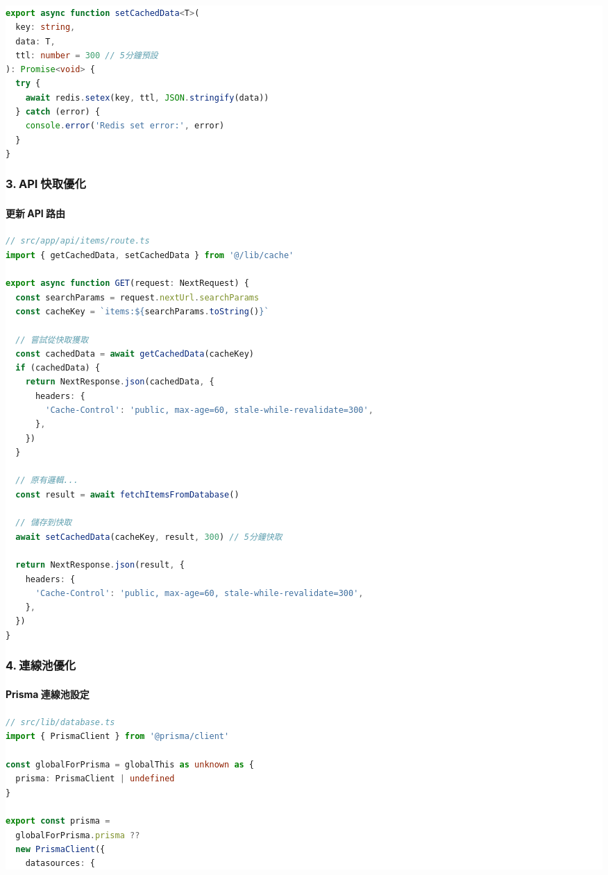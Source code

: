 ```typescript
export async function setCachedData<T>(
  key: string, 
  data: T, 
  ttl: number = 300 // 5分鐘預設
): Promise<void> {
  try {
    await redis.setex(key, ttl, JSON.stringify(data))
  } catch (error) {
    console.error('Redis set error:', error)
  }
}
```

### 3. API 快取優化

#### 更新 API 路由
```typescript
// src/app/api/items/route.ts
import { getCachedData, setCachedData } from '@/lib/cache'

export async function GET(request: NextRequest) {
  const searchParams = request.nextUrl.searchParams
  const cacheKey = `items:${searchParams.toString()}`
  
  // 嘗試從快取獲取
  const cachedData = await getCachedData(cacheKey)
  if (cachedData) {
    return NextResponse.json(cachedData, {
      headers: {
        'Cache-Control': 'public, max-age=60, stale-while-revalidate=300',
      },
    })
  }
  
  // 原有邏輯...
  const result = await fetchItemsFromDatabase()
  
  // 儲存到快取
  await setCachedData(cacheKey, result, 300) // 5分鐘快取
  
  return NextResponse.json(result, {
    headers: {
      'Cache-Control': 'public, max-age=60, stale-while-revalidate=300',
    },
  })
}
```

### 4. 連線池優化

#### Prisma 連線池設定
```typescript
// src/lib/database.ts
import { PrismaClient } from '@prisma/client'

const globalForPrisma = globalThis as unknown as {
  prisma: PrismaClient | undefined
}

export const prisma =
  globalForPrisma.prisma ??
  new PrismaClient({
    datasources: {
```